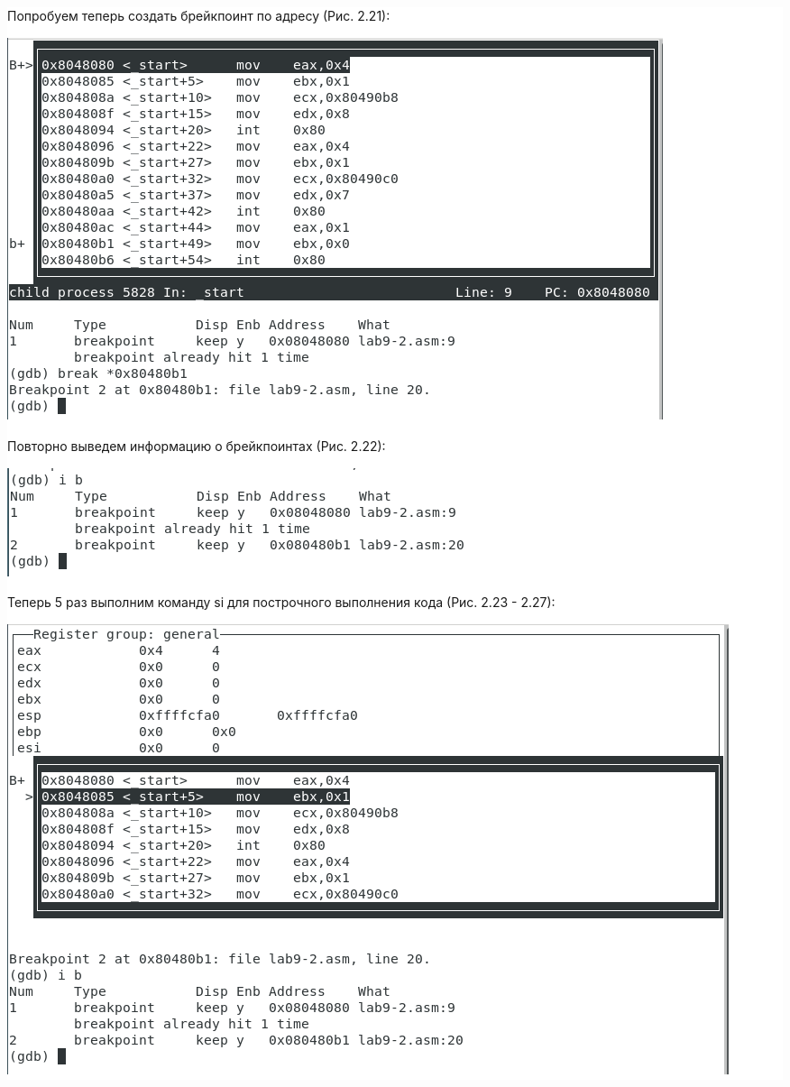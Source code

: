 Попробуем теперь создать брейкпоинт по адресу (Рис. 2.21):

![Создание брейкпоинта по адресу](https://github.com/tihasanov/-study_2023-2024_arh-pc/blob/master/labs/lab09/report/image/9.20.png?raw=true)

Повторно выведем информацию о брейкпоинтах (Рис. 2.22):

![Повторный вывод информации о брейкпоинтах](https://github.com/tihasanov/-study_2023-2024_arh-pc/blob/master/labs/lab09/report/image/9.21.png?raw=true)

Теперь 5 раз выполним команду si для построчного выполнения кода (Рис. 2.23 - 2.27):

![Выполнение следующей команды в коде программы (1)](https://github.com/tihasanov/-study_2023-2024_arh-pc/blob/master/labs/lab09/report/image/9.22.png?raw=true)
